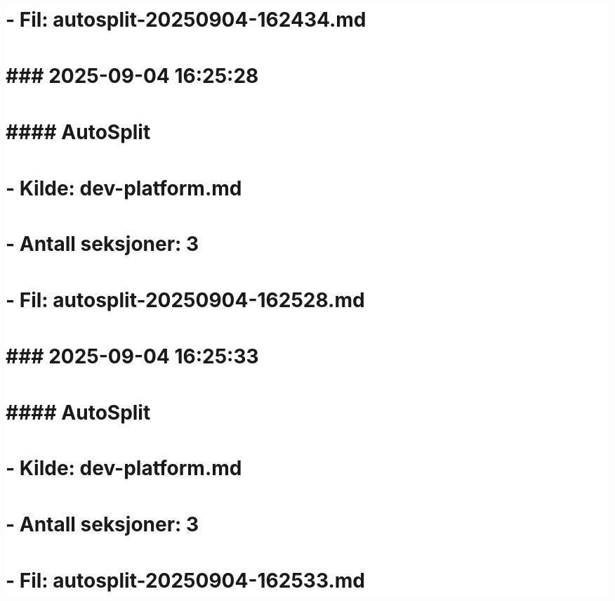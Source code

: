 # \- Fil: autosplit-20250904-162434.md

#

#

#

#

# \### 2025-09-04 16:25:28

# \#### AutoSplit

# \- Kilde: dev-platform.md

# \- Antall seksjoner: 3

# \- Fil: autosplit-20250904-162528.md

#

#

#

#

# \### 2025-09-04 16:25:33

# \#### AutoSplit

# \- Kilde: dev-platform.md

# \- Antall seksjoner: 3

# \- Fil: autosplit-20250904-162533.md

#

#

#
